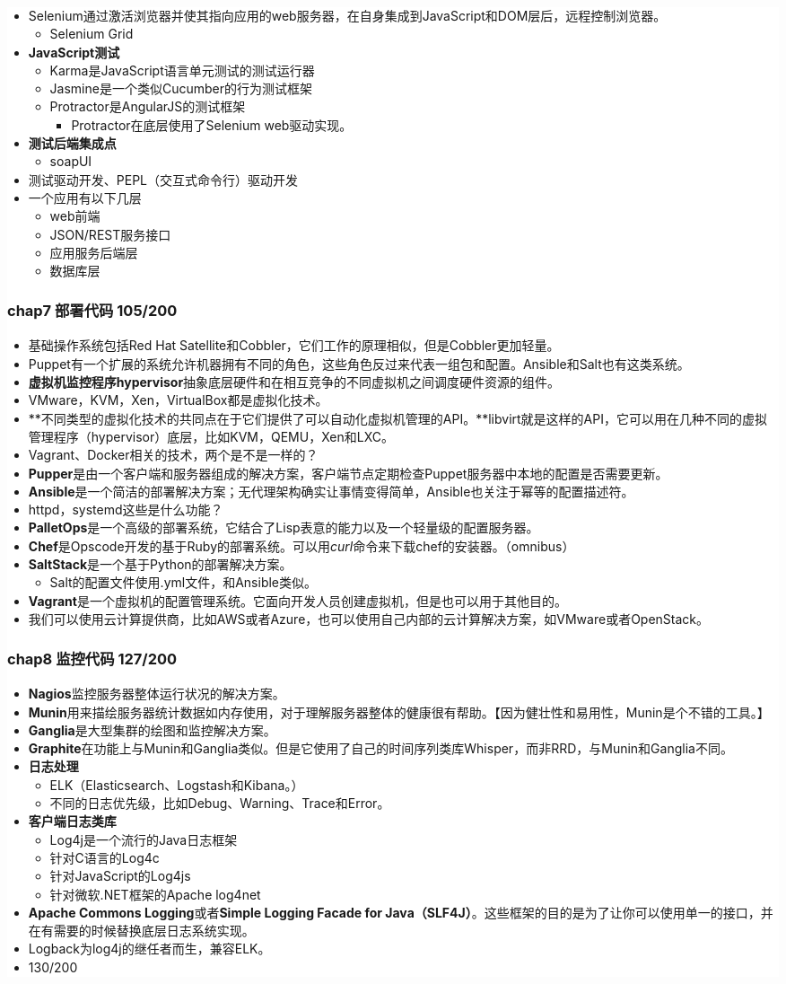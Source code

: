 + Selenium通过激活浏览器并使其指向应用的web服务器，在自身集成到JavaScript和DOM层后，远程控制浏览器。
	+ Selenium Grid
+ **JavaScript测试**
	+ Karma是JavaScript语言单元测试的测试运行器
	+ Jasmine是一个类似Cucumber的行为测试框架
	+ Protractor是AngularJS的测试框架
		+ Protractor在底层使用了Selenium web驱动实现。
+ **测试后端集成点**
	+ soapUI
+ 测试驱动开发、PEPL（交互式命令行）驱动开发
+ 一个应用有以下几层
	+ web前端
	+ JSON/REST服务接口
	+ 应用服务后端层
	+ 数据库层

###  chap7 部署代码  105/200
+ 基础操作系统包括Red Hat Satellite和Cobbler，它们工作的原理相似，但是Cobbler更加轻量。
+ Puppet有一个扩展的系统允许机器拥有不同的角色，这些角色反过来代表一组包和配置。Ansible和Salt也有这类系统。
+ **虚拟机监控程序hypervisor**抽象底层硬件和在相互竞争的不同虚拟机之间调度硬件资源的组件。
+ VMware，KVM，Xen，VirtualBox都是虚拟化技术。
+ **不同类型的虚拟化技术的共同点在于它们提供了可以自动化虚拟机管理的API。**libvirt就是这样的API，它可以用在几种不同的虚拟管理程序（hypervisor）底层，比如KVM，QEMU，Xen和LXC。
+ Vagrant、Docker相关的技术，两个是不是一样的？
+ **Pupper**是由一个客户端和服务器组成的解决方案，客户端节点定期检查Puppet服务器中本地的配置是否需要更新。
+ **Ansible**是一个简洁的部署解决方案；无代理架构确实让事情变得简单，Ansible也关注于幂等的配置描述符。
+ httpd，systemd这些是什么功能？
+ **PalletOps**是一个高级的部署系统，它结合了Lisp表意的能力以及一个轻量级的配置服务器。
+ **Chef**是Opscode开发的基于Ruby的部署系统。可以用*curl*命令来下载chef的安装器。（omnibus）
+ **SaltStack**是一个基于Python的部署解决方案。
	+ Salt的配置文件使用.yml文件，和Ansible类似。
+ **Vagrant**是一个虚拟机的配置管理系统。它面向开发人员创建虚拟机，但是也可以用于其他目的。
+ 我们可以使用云计算提供商，比如AWS或者Azure，也可以使用自己内部的云计算解决方案，如VMware或者OpenStack。

###  chap8 监控代码  127/200
+ **Nagios**监控服务器整体运行状况的解决方案。
+ **Munin**用来描绘服务器统计数据如内存使用，对于理解服务器整体的健康很有帮助。【因为健壮性和易用性，Munin是个不错的工具。】
+ **Ganglia**是大型集群的绘图和监控解决方案。
+ **Graphite**在功能上与Munin和Ganglia类似。但是它使用了自己的时间序列类库Whisper，而非RRD，与Munin和Ganglia不同。
+ **日志处理**
	+ ELK（Elasticsearch、Logstash和Kibana。）
	+ 不同的日志优先级，比如Debug、Warning、Trace和Error。
+ **客户端日志类库**
	+ Log4j是一个流行的Java日志框架
	+ 针对C语言的Log4c
	+ 针对JavaScript的Log4js
	+ 针对微软.NET框架的Apache log4net
+ **Apache Commons Logging**或者**Simple Logging Facade for Java（SLF4J）**。这些框架的目的是为了让你可以使用单一的接口，并在有需要的时候替换底层日志系统实现。
+ Logback为log4j的继任者而生，兼容ELK。
+ 130/200
